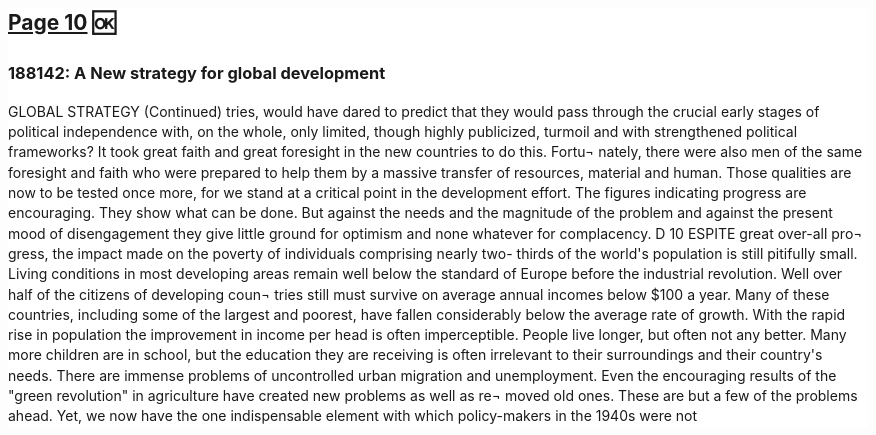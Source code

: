 ## [Page 10](https://demo.humlab.umu.se/courier/056743engo.pdf#page=10) 🆗
### 188142: A New strategy for global development
GLOBAL STRATEGY (Continued)
tries, would have dared to predict that
they would pass through the crucial
early stages of political independence
with, on the whole, only limited, though
highly publicized, turmoil and with
strengthened political frameworks? It
took great faith and great foresight in
the new countries to do this. Fortu¬
nately, there were also men of the
same foresight and faith who were
prepared to help them by a massive
transfer of resources, material and
human.
Those qualities are now to be tested
once more, for we stand at a critical
point in the development effort.
The figures indicating progress are
encouraging. They show what can be
done. But against the needs and the
magnitude of the problem and against
the present mood of disengagement
they give little ground for optimism and
none whatever for complacency.
D
10
ESPITE great over-all pro¬
gress, the impact made on the poverty
of individuals comprising nearly two-
thirds of the world's population is still
pitifully small. Living conditions in
most developing areas remain well
below the standard of Europe before
the industrial revolution. Well over
half of the citizens of developing coun¬
tries still must survive on average
annual incomes below $100 a year.
Many of these countries, including
some of the largest and poorest, have
fallen considerably below the average
rate of growth. With the rapid rise in
population the improvement in income
per head is often imperceptible.
People live longer, but often not any
better.
Many more children are in school,
but the education they are receiving
is often irrelevant to their surroundings
and their country's needs. There are
immense problems of uncontrolled
urban migration and unemployment.
Even the encouraging results of the
"green revolution" in agriculture have
created new problems as well as re¬
moved old ones.
These are but a few of the problems
ahead. Yet, we now have the one
indispensable element with which
policy-makers in the 1940s were not